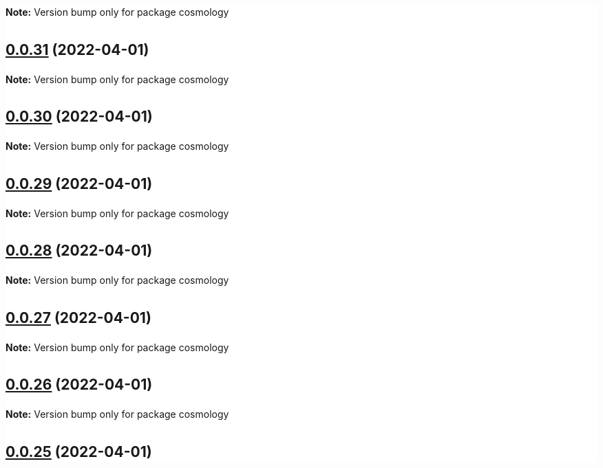 **Note:** Version bump only for package cosmology





## [0.0.31](https://github.com/cosmology-tech/cosmology/compare/cosmology@0.0.30...cosmology@0.0.31) (2022-04-01)

**Note:** Version bump only for package cosmology





## [0.0.30](https://github.com/cosmology-tech/cosmology/compare/cosmology@0.0.29...cosmology@0.0.30) (2022-04-01)

**Note:** Version bump only for package cosmology





## [0.0.29](https://github.com/cosmology-tech/cosmology/compare/cosmology@0.0.28...cosmology@0.0.29) (2022-04-01)

**Note:** Version bump only for package cosmology





## [0.0.28](https://github.com/cosmology-tech/cosmology/compare/cosmology@0.0.27...cosmology@0.0.28) (2022-04-01)

**Note:** Version bump only for package cosmology





## [0.0.27](https://github.com/cosmology-tech/cosmology/compare/cosmology@0.0.26...cosmology@0.0.27) (2022-04-01)

**Note:** Version bump only for package cosmology





## [0.0.26](https://github.com/cosmology-tech/cosmology/compare/cosmology@0.0.25...cosmology@0.0.26) (2022-04-01)

**Note:** Version bump only for package cosmology





## [0.0.25](https://github.com/cosmology-tech/cosmology/compare/cosmology@0.0.24...cosmology@0.0.25) (2022-04-01)

